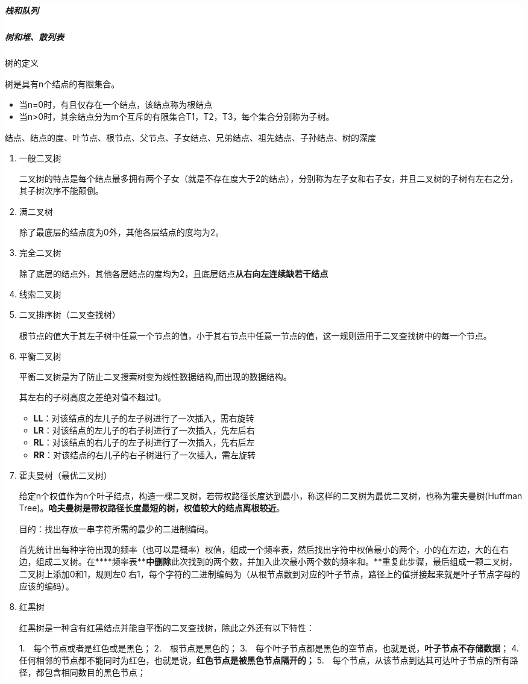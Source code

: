 ##### 栈和队列

##### 树和堆、散列表

树的定义

树是具有n个结点的有限集合。

- 当n=0时，有且仅存在一个结点，该结点称为根结点
- 当n>0时，其余结点分为m个互斥的有限集合T1，T2，T3，每个集合分别称为子树。

结点、结点的度、叶节点、根节点、父节点、子女结点、兄弟结点、祖先结点、子孙结点、树的深度

1. 一般二叉树

   二叉树的特点是每个结点最多拥有两个子女（就是不存在度大于2的结点），分别称为左子女和右子女，并且二叉树的子树有左右之分，其子树次序不能颠倒。

2. 满二叉树

   除了最底层的结点度为0外，其他各层结点的度均为2。

3. 完全二叉树

   除了底层的结点外，其他各层结点的度均为2，且底层结点**从右向左连续缺若干结点**

4. 线索二叉树

5. 二叉排序树（二叉查找树）

   根节点的值大于其左子树中任意一个节点的值，小于其右节点中任意一节点的值，这一规则适用于二叉查找树中的每一个节点。

6. 平衡二叉树

   平衡二叉树是为了防止二叉搜索树变为线性数据结构,而出现的数据结构。

   其左右的子树高度之差绝对值不超过1。

   - **LL**：对该结点的左儿子的左子树进行了一次插入，需右旋转
   - **LR**：对该结点的左儿子的右子树进行了一次插入，先左后右
   - **RL**：对该结点的右儿子的左子树进行了一次插入，先右后左
   - **RR**：对该结点的右儿子的右子树进行了一次插入，需左旋转

7. 霍夫曼树（最优二叉树）

   给定n个权值作为n个叶子结点，构造一棵二叉树，若带权路径长度达到最小，称这样的二叉树为最优二叉树，也称为霍夫曼树(Huffman Tree)。**哈夫曼树是带权路径长度最短的树，权值较大的结点离根较近**。

   目的：找出存放一串字符所需的最少的二进制编码。

   首先统计出每种字符出现的频率（也可以是概率）权值，组成一个频率表，然后找出字符中权值最小的两个，小的在左边，大的在右边，组成二叉树。在***\*频率表\****中删除**此次找到的两个数，并加入此次最小两个数的频率和。**重复此步骤，最后组成一颗二叉树，二叉树上添加0和1，规则左0 右1，每个字符的二进制编码为（从根节点数到对应的叶子节点，路径上的值拼接起来就是叶子节点字母的应该的编码）。

8. 红黑树

   红黑树是一种含有红黑结点并能自平衡的二叉查找树，除此之外还有以下特性：

   1.　每个节点或者是红色或是黑色；
   2.　根节点是黑色的；
   3.　每个叶子节点都是黑色的空节点，也就是说，**叶子节点不存储数据**；
   4.　任何相邻的节点都不能同时为红色，也就是说，**红色节点是被黑色节点隔开的；**
   5.　每个节点，从该节点到达其可达叶子节点的所有路径，都包含相同数目的黑色节点；
